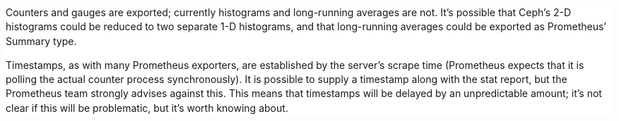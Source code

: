 Counters and gauges are exported; currently histograms and long-running averages are not. It’s possible that Ceph’s 2-D histograms could be reduced to two separate 1-D histograms, and that long-running averages could be exported as Prometheus’ Summary type.

Timestamps, as with many Prometheus exporters, are established by the server’s scrape time (Prometheus expects that it is polling the actual counter process synchronously). It is possible to supply a timestamp along with the stat report, but the Prometheus team strongly advises against this. This means that timestamps will be delayed by an unpredictable amount; it’s not clear if this will be problematic, but it’s worth knowing about.
